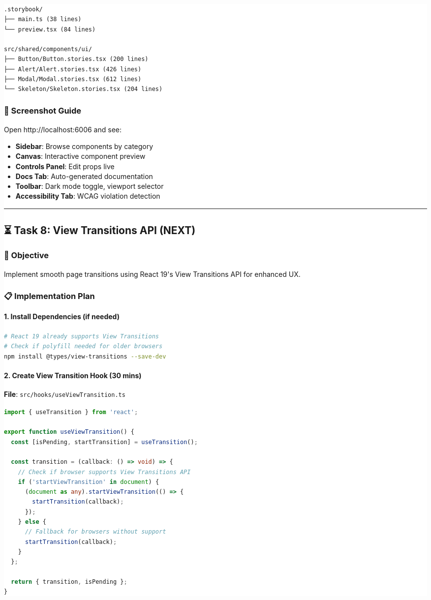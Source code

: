 ```
.storybook/
├── main.ts (38 lines)
└── preview.tsx (84 lines)

src/shared/components/ui/
├── Button/Button.stories.tsx (200 lines)
├── Alert/Alert.stories.tsx (426 lines)
├── Modal/Modal.stories.tsx (612 lines)
└── Skeleton/Skeleton.stories.tsx (204 lines)
```

### 📸 Screenshot Guide

Open http://localhost:6006 and see:

- **Sidebar**: Browse components by category
- **Canvas**: Interactive component preview
- **Controls Panel**: Edit props live
- **Docs Tab**: Auto-generated documentation
- **Toolbar**: Dark mode toggle, viewport selector
- **Accessibility Tab**: WCAG violation detection

---

## ⏳ Task 8: View Transitions API (NEXT)

### 🎯 Objective

Implement smooth page transitions using React 19's View Transitions API for enhanced UX.

### 📋 Implementation Plan

#### 1. Install Dependencies (if needed)

```bash
# React 19 already supports View Transitions
# Check if polyfill needed for older browsers
npm install @types/view-transitions --save-dev
```

#### 2. Create View Transition Hook (30 mins)

**File**: `src/hooks/useViewTransition.ts`

```typescript
import { useTransition } from 'react';

export function useViewTransition() {
  const [isPending, startTransition] = useTransition();

  const transition = (callback: () => void) => {
    // Check if browser supports View Transitions API
    if ('startViewTransition' in document) {
      (document as any).startViewTransition(() => {
        startTransition(callback);
      });
    } else {
      // Fallback for browsers without support
      startTransition(callback);
    }
  };

  return { transition, isPending };
}
```
